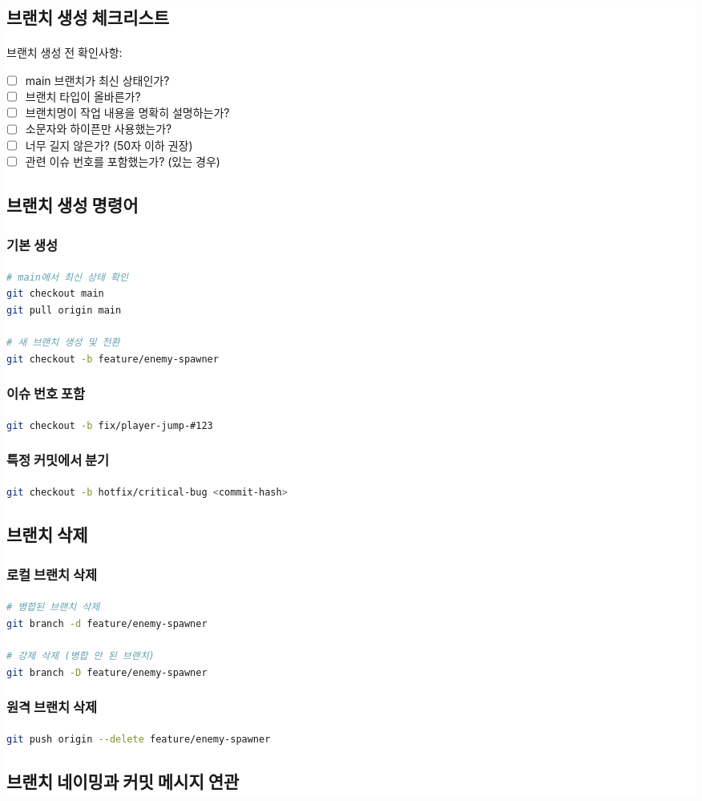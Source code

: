 ## 브랜치 생성 체크리스트

브랜치 생성 전 확인사항:

- [ ] main 브랜치가 최신 상태인가?
- [ ] 브랜치 타입이 올바른가?
- [ ] 브랜치명이 작업 내용을 명확히 설명하는가?
- [ ] 소문자와 하이픈만 사용했는가?
- [ ] 너무 길지 않은가? (50자 이하 권장)
- [ ] 관련 이슈 번호를 포함했는가? (있는 경우)

## 브랜치 생성 명령어

### 기본 생성
```bash
# main에서 최신 상태 확인
git checkout main
git pull origin main

# 새 브랜치 생성 및 전환
git checkout -b feature/enemy-spawner
```

### 이슈 번호 포함
```bash
git checkout -b fix/player-jump-#123
```

### 특정 커밋에서 분기
```bash
git checkout -b hotfix/critical-bug <commit-hash>
```

## 브랜치 삭제

### 로컬 브랜치 삭제
```bash
# 병합된 브랜치 삭제
git branch -d feature/enemy-spawner

# 강제 삭제 (병합 안 된 브랜치)
git branch -D feature/enemy-spawner
```

### 원격 브랜치 삭제
```bash
git push origin --delete feature/enemy-spawner
```

## 브랜치 네이밍과 커밋 메시지 연관
